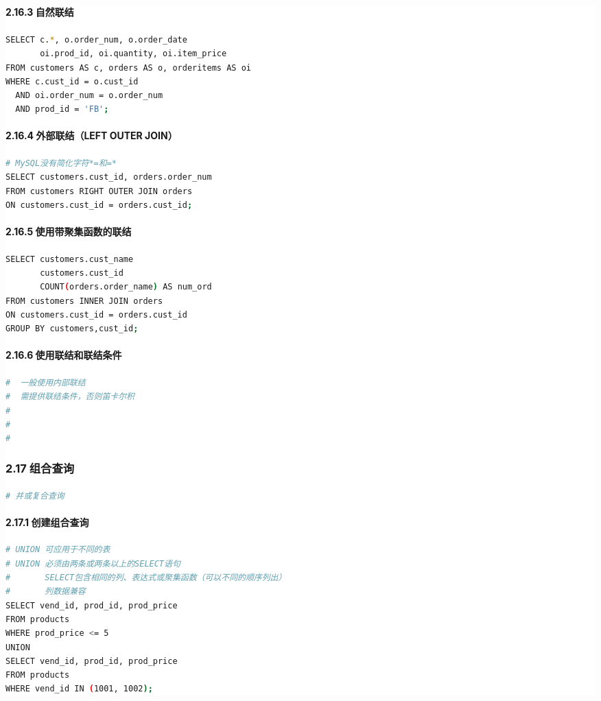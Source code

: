 #### 2.16.3 自然联结

```bash
SELECT c.*, o.order_num, o.order_date
	   oi.prod_id, oi.quantity, oi.item_price
FROM customers AS c, orders AS o, orderitems AS oi
WHERE c.cust_id = o.cust_id
  AND oi.order_num = o.order_num
  AND prod_id = 'FB';
```

#### 2.16.4 外部联结（LEFT OUTER JOIN）

```bash
# MySQL没有简化字符*=和=*
SELECT customers.cust_id, orders.order_num
FROM customers RIGHT OUTER JOIN orders
ON customers.cust_id = orders.cust_id;
```

#### 2.16.5 使用带聚集函数的联结

```bash
SELECT customers.cust_name
	   customers.cust_id
	   COUNT(orders.order_name) AS num_ord
FROM customers INNER JOIN orders
ON customers.cust_id = orders.cust_id
GROUP BY customers,cust_id;
```

#### 2.16.6 使用联结和联结条件

```bash
#  一般使用内部联结
#  需提供联结条件，否则笛卡尔积
#  
#
#
```

### 2.17 组合查询

```bash
# 并或复合查询
```

#### 2.17.1 创建组合查询

```bash
# UNION 可应用于不同的表
# UNION 必须由两条或两条以上的SELECT语句
#       SELECT包含相同的列、表达式或聚集函数（可以不同的顺序列出）
#       列数据兼容
SELECT vend_id, prod_id, prod_price
FROM products
WHERE prod_price <= 5
UNION
SELECT vend_id, prod_id, prod_price
FROM products
WHERE vend_id IN (1001, 1002);
```
